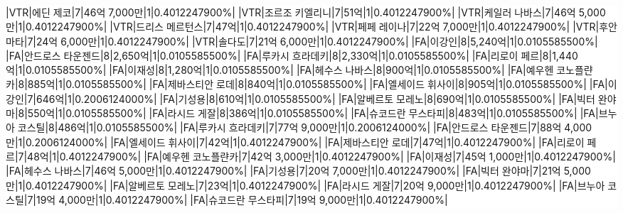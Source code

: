 |VTR|에딘 제코|7|46억 7,000만|1|0.4012247900%|
|VTR|조르조 키엘리니|7|51억|1|0.4012247900%|
|VTR|케일러 나바스|7|46억 5,000만|1|0.4012247900%|
|VTR|드리스 메르턴스|7|47억|1|0.4012247900%|
|VTR|페페 레이나|7|22억 7,000만|1|0.4012247900%|
|VTR|후안 마타|7|24억 6,000만|1|0.4012247900%|
|VTR|솔다도|7|21억 6,000만|1|0.4012247900%|
|FA|이강인|8|5,240억|1|0.0105585500%|
|FA|안드로스 타운젠드|8|2,650억|1|0.0105585500%|
|FA|루카시 흐라데키|8|2,330억|1|0.0105585500%|
|FA|리로이 페르|8|1,440억|1|0.0105585500%|
|FA|이재성|8|1,280억|1|0.0105585500%|
|FA|헤수스 나바스|8|900억|1|0.0105585500%|
|FA|예우헨 코노플랸카|8|885억|1|0.0105585500%|
|FA|제바스티안 로데|8|840억|1|0.0105585500%|
|FA|엘세이드 휘사이|8|905억|1|0.0105585500%|
|FA|이강인|7|646억|1|0.2006124000%|
|FA|기성용|8|610억|1|0.0105585500%|
|FA|알베르토 모레노|8|690억|1|0.0105585500%|
|FA|빅터 완야마|8|550억|1|0.0105585500%|
|FA|라시드 게잘|8|386억|1|0.0105585500%|
|FA|슈코드란 무스타피|8|483억|1|0.0105585500%|
|FA|브누아 코스틸|8|486억|1|0.0105585500%|
|FA|루카시 흐라데키|7|77억 9,000만|1|0.2006124000%|
|FA|안드로스 타운젠드|7|88억 4,000만|1|0.2006124000%|
|FA|엘세이드 휘사이|7|42억|1|0.4012247900%|
|FA|제바스티안 로데|7|47억|1|0.4012247900%|
|FA|리로이 페르|7|48억|1|0.4012247900%|
|FA|예우헨 코노플랸카|7|42억 3,000만|1|0.4012247900%|
|FA|이재성|7|45억 1,000만|1|0.4012247900%|
|FA|헤수스 나바스|7|46억 5,000만|1|0.4012247900%|
|FA|기성용|7|20억 7,000만|1|0.4012247900%|
|FA|빅터 완야마|7|21억 5,000만|1|0.4012247900%|
|FA|알베르토 모레노|7|23억|1|0.4012247900%|
|FA|라시드 게잘|7|20억 9,000만|1|0.4012247900%|
|FA|브누아 코스틸|7|19억 4,000만|1|0.4012247900%|
|FA|슈코드란 무스타피|7|19억 9,000만|1|0.4012247900%|